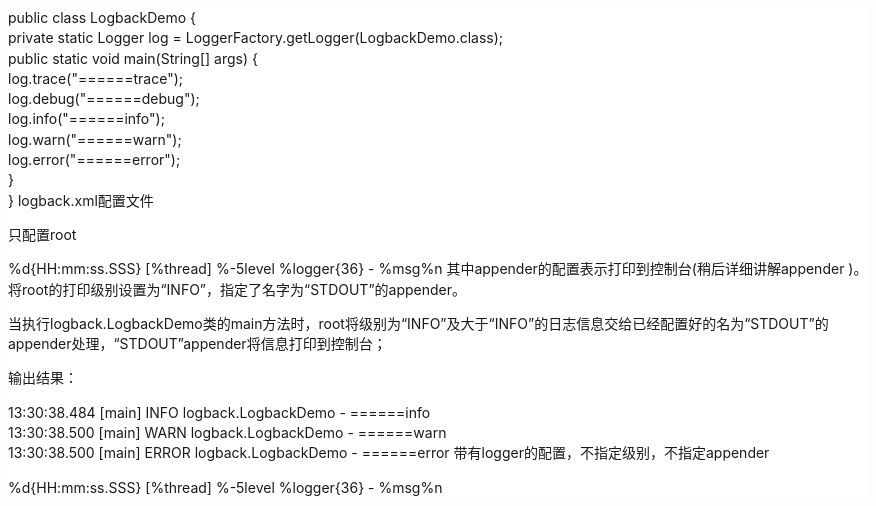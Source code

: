 public class LogbackDemo {  
    private static Logger log = LoggerFactory.getLogger(LogbackDemo.class);  
    public static void main(String[] args) {  
        log.trace("======trace");  
        log.debug("======debug");  
        log.info("======info");  
        log.warn("======warn");  
        log.error("======error");  
    }  
}
logback.xml配置文件

只配置root

<configuration>   
 
  <appender name="STDOUT" class="ch.qos.logback.core.ConsoleAppender">   
    <!-- encoder 默认配置为PatternLayoutEncoder -->   
    <encoder>   
      <pattern>%d{HH:mm:ss.SSS} [%thread] %-5level %logger{36} - %msg%n</pattern>   
    </encoder>   
  </appender>   
 
  <root level="INFO">             
    <appender-ref ref="STDOUT" />   
  </root>     
 
 </configuration>
其中appender的配置表示打印到控制台(稍后详细讲解appender )。<root level=”INFO”>将root的打印级别设置为“INFO”，指定了名字为“STDOUT”的appender。

当执行logback.LogbackDemo类的main方法时，root将级别为“INFO”及大于“INFO”的日志信息交给已经配置好的名为“STDOUT”的appender处理，“STDOUT”appender将信息打印到控制台；

输出结果：

13:30:38.484 [main] INFO  logback.LogbackDemo - ======info  
13:30:38.500 [main] WARN  logback.LogbackDemo - ======warn  
13:30:38.500 [main] ERROR logback.LogbackDemo - ======error
带有logger的配置，不指定级别，不指定appender

<configuration>   
 
  <appender name="STDOUT" class="ch.qos.logback.core.ConsoleAppender">   
    <!-- encoder 默认配置为PatternLayoutEncoder -->   
    <encoder>   
      <pattern>%d{HH:mm:ss.SSS} [%thread] %-5level %logger{36} - %msg%n</pattern>   
    </encoder>   
  </appender>   
 
     
  <logger name="logback"/>   
 
  <root level="DEBUG">             
    <appender-ref ref="STDOUT" />   
  </root>     
 